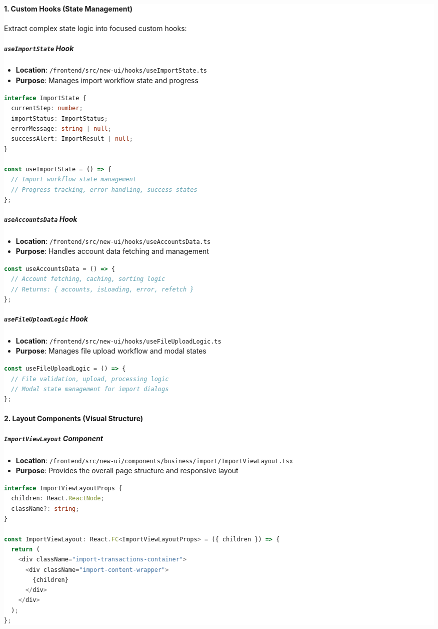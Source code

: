#### 1. Custom Hooks (State Management)
Extract complex state logic into focused custom hooks:

##### `useImportState` Hook
- **Location**: `/frontend/src/new-ui/hooks/useImportState.ts`
- **Purpose**: Manages import workflow state and progress
```typescript
interface ImportState {
  currentStep: number;
  importStatus: ImportStatus;
  errorMessage: string | null;
  successAlert: ImportResult | null;
}

const useImportState = () => {
  // Import workflow state management
  // Progress tracking, error handling, success states
};
```

##### `useAccountsData` Hook  
- **Location**: `/frontend/src/new-ui/hooks/useAccountsData.ts`
- **Purpose**: Handles account data fetching and management
```typescript
const useAccountsData = () => {
  // Account fetching, caching, sorting logic
  // Returns: { accounts, isLoading, error, refetch }
};
```

##### `useFileUploadLogic` Hook
- **Location**: `/frontend/src/new-ui/hooks/useFileUploadLogic.ts`
- **Purpose**: Manages file upload workflow and modal states
```typescript
const useFileUploadLogic = () => {
  // File validation, upload, processing logic
  // Modal state management for import dialogs
};
```

#### 2. Layout Components (Visual Structure)

##### `ImportViewLayout` Component
- **Location**: `/frontend/src/new-ui/components/business/import/ImportViewLayout.tsx`
- **Purpose**: Provides the overall page structure and responsive layout
```typescript
interface ImportViewLayoutProps {
  children: React.ReactNode;
  className?: string;
}

const ImportViewLayout: React.FC<ImportViewLayoutProps> = ({ children }) => {
  return (
    <div className="import-transactions-container">
      <div className="import-content-wrapper">
        {children}
      </div>
    </div>
  );
};
```
